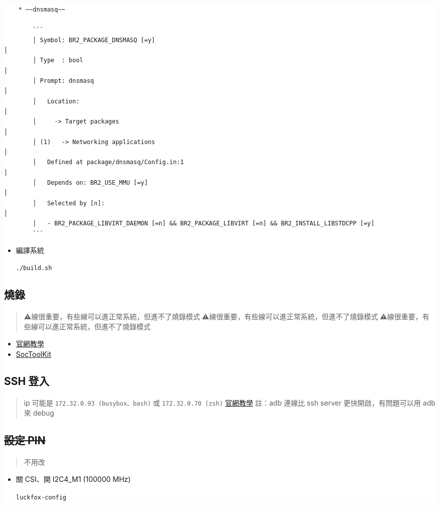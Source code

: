         * ~~dnsmasq~~

            ```
            │ Symbol: BR2_PACKAGE_DNSMASQ [=y]                                                                                │
            │ Type  : bool                                                                                                    │
            │ Prompt: dnsmasq                                                                                                 │
            │   Location:                                                                                                     │
            │     -> Target packages                                                                                          │
            │ (1)   -> Networking applications                                                                                │
            │   Defined at package/dnsmasq/Config.in:1                                                                        │
            │   Depends on: BR2_USE_MMU [=y]                                                                                  │
            │   Selected by [n]:                                                                                              │
            │   - BR2_PACKAGE_LIBVIRT_DAEMON [=n] && BR2_PACKAGE_LIBVIRT [=n] && BR2_INSTALL_LIBSTDCPP [=y]
            ```

* 編譯系統

    ```
    ./build.sh
    ```


## 燒錄

> ⚠️線很重要，有些線可以進正常系統，但進不了燒錄模式
> ⚠️線很重要，有些線可以進正常系統，但進不了燒錄模式
> ⚠️線很重要，有些線可以進正常系統，但進不了燒錄模式

- [官網教學](https://wiki.luckfox.com/zh/Luckfox-Pico/Luckfox-Pico-SD-Card-burn-image)
- [SocToolKit](https://files.luckfox.com/wiki/Luckfox-Pico/Software/SocToolKit.zip)

## SSH 登入

> ip 可能是 `172.32.0.93 (busybox、bash)` 或 `172.32.0.70 (zsh)`
> [官網教學](https://wiki.luckfox.com/zh/Luckfox-Pico/SSH-Telnet-Login/#luckfox-picopico-mini-ab-%E7%99%BB%E5%BD%95)
> 註：adb 連線比 ssh server 更快開啟，有問題可以用 adb 來 debug

## ~~設定 PIN~~

> 不用改

* 關 CSI、開 I2C4_M1 (100000 MHz)

    ```
    luckfox-config
    ```
